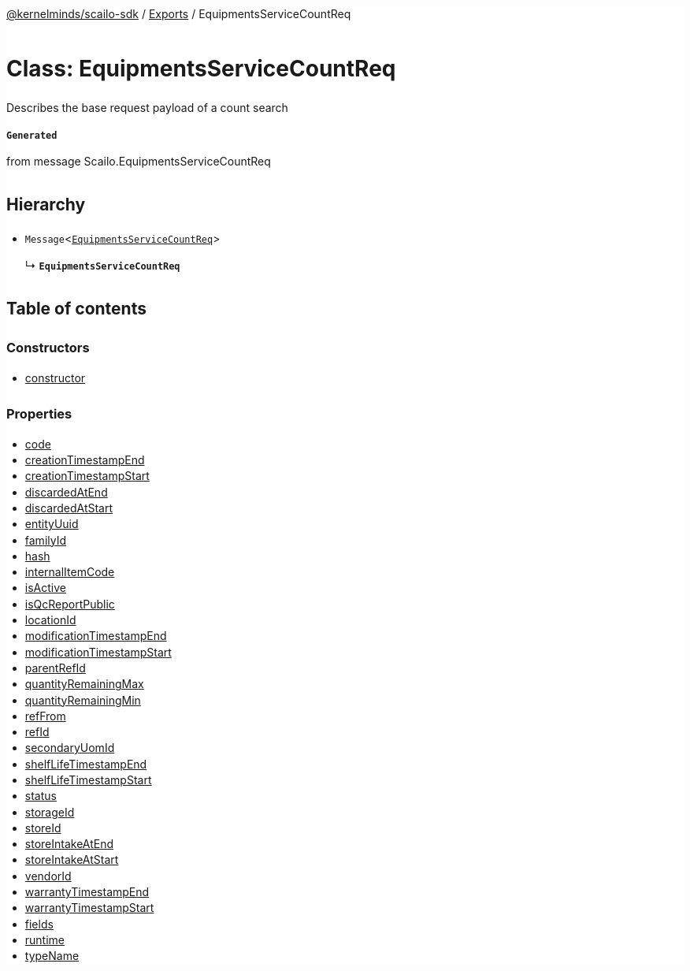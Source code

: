 [@kernelminds/scailo-sdk](../README.md) / [Exports](../modules.md) / EquipmentsServiceCountReq

# Class: EquipmentsServiceCountReq

Describes the base request payload of a count search

**`Generated`**

from message Scailo.EquipmentsServiceCountReq

## Hierarchy

- `Message`\<[`EquipmentsServiceCountReq`](EquipmentsServiceCountReq.md)\>

  ↳ **`EquipmentsServiceCountReq`**

## Table of contents

### Constructors

- [constructor](EquipmentsServiceCountReq.md#constructor)

### Properties

- [code](EquipmentsServiceCountReq.md#code)
- [creationTimestampEnd](EquipmentsServiceCountReq.md#creationtimestampend)
- [creationTimestampStart](EquipmentsServiceCountReq.md#creationtimestampstart)
- [discardedAtEnd](EquipmentsServiceCountReq.md#discardedatend)
- [discardedAtStart](EquipmentsServiceCountReq.md#discardedatstart)
- [entityUuid](EquipmentsServiceCountReq.md#entityuuid)
- [familyId](EquipmentsServiceCountReq.md#familyid)
- [hash](EquipmentsServiceCountReq.md#hash)
- [internalItemCode](EquipmentsServiceCountReq.md#internalitemcode)
- [isActive](EquipmentsServiceCountReq.md#isactive)
- [isQcReportPublic](EquipmentsServiceCountReq.md#isqcreportpublic)
- [locationId](EquipmentsServiceCountReq.md#locationid)
- [modificationTimestampEnd](EquipmentsServiceCountReq.md#modificationtimestampend)
- [modificationTimestampStart](EquipmentsServiceCountReq.md#modificationtimestampstart)
- [parentRefId](EquipmentsServiceCountReq.md#parentrefid)
- [quantityRemainingMax](EquipmentsServiceCountReq.md#quantityremainingmax)
- [quantityRemainingMin](EquipmentsServiceCountReq.md#quantityremainingmin)
- [refFrom](EquipmentsServiceCountReq.md#reffrom)
- [refId](EquipmentsServiceCountReq.md#refid)
- [secondaryUomId](EquipmentsServiceCountReq.md#secondaryuomid)
- [shelfLifeTimestampEnd](EquipmentsServiceCountReq.md#shelflifetimestampend)
- [shelfLifeTimestampStart](EquipmentsServiceCountReq.md#shelflifetimestampstart)
- [status](EquipmentsServiceCountReq.md#status)
- [storageId](EquipmentsServiceCountReq.md#storageid)
- [storeId](EquipmentsServiceCountReq.md#storeid)
- [storeIntakeAtEnd](EquipmentsServiceCountReq.md#storeintakeatend)
- [storeIntakeAtStart](EquipmentsServiceCountReq.md#storeintakeatstart)
- [vendorId](EquipmentsServiceCountReq.md#vendorid)
- [warrantyTimestampEnd](EquipmentsServiceCountReq.md#warrantytimestampend)
- [warrantyTimestampStart](EquipmentsServiceCountReq.md#warrantytimestampstart)
- [fields](EquipmentsServiceCountReq.md#fields)
- [runtime](EquipmentsServiceCountReq.md#runtime)
- [typeName](EquipmentsServiceCountReq.md#typename)
